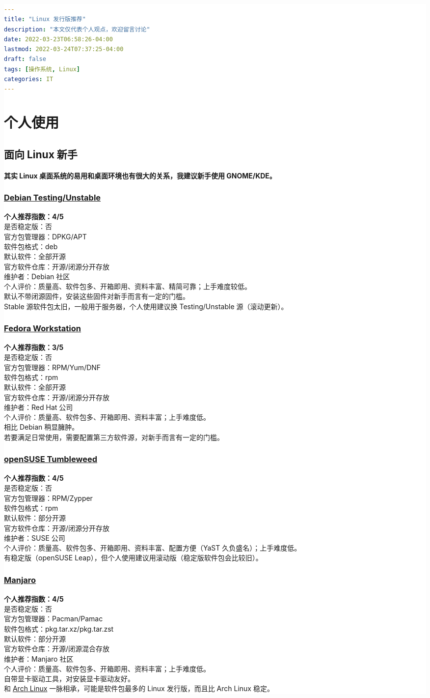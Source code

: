 ```yaml
---
title: "Linux 发行版推荐"
description: "本文仅代表个人观点，欢迎留言讨论"
date: 2022-03-23T06:58:26-04:00
lastmod: 2022-03-24T07:37:25-04:00
draft: false
tags: [操作系统, Linux]
categories: IT
---
```


# 个人使用
## 面向 Linux 新手
**其实 Linux 桌面系统的易用和桌面环境也有很大的关系，我建议新手使用 GNOME/KDE。**
### [Debian Testing/Unstable](https://www.debian.org/)
**个人推荐指数：4/5**  
是否稳定版：否  
官方包管理器：DPKG/APT  
软件包格式：deb  
默认软件：全部开源  
官方软件仓库：开源/闭源分开存放  
维护者：Debian 社区  
个人评价：质量高、软件包多、开箱即用、资料丰富、精简可靠；上手难度较低。  
默认不带闭源固件，安装这些固件对新手而言有一定的门槛。  
Stable 源软件包太旧，一般用于服务器，个人使用建议换 Testing/Unstable 源（滚动更新）。
### [Fedora Workstation](https://getfedora.org/)
**个人推荐指数：3/5**  
是否稳定版：否  
官方包管理器：RPM/Yum/DNF  
软件包格式：rpm  
默认软件：全部开源  
官方软件仓库：开源/闭源分开存放  
维护者：Red Hat 公司  
个人评价：质量高、软件包多、开箱即用、资料丰富；上手难度低。  
相比 Debian 稍显臃肿。  
若要满足日常使用，需要配置第三方软件源，对新手而言有一定的门槛。
### [openSUSE Tumbleweed](https://www.opensuse.org/)
**个人推荐指数：4/5**  
是否稳定版：否  
官方包管理器：RPM/Zypper  
软件包格式：rpm  
默认软件：部分开源  
官方软件仓库：开源/闭源分开存放  
维护者：SUSE 公司  
个人评价：质量高、软件包多、开箱即用、资料丰富、配置方便（YaST 久负盛名）；上手难度低。  
有稳定版（openSUSE Leap），但个人使用建议用滚动版（稳定版软件包会比较旧）。
### [Manjaro](https://manjaro.org/)
**个人推荐指数：4/5**  
是否稳定版：否  
官方包管理器：Pacman/Pamac  
软件包格式：pkg.tar.xz/pkg.tar.zst  
默认软件：部分开源  
官方软件仓库：开源/闭源混合存放  
维护者：Manjaro 社区  
个人评价：质量高、软件包多、开箱即用、资料丰富；上手难度低。  
自带显卡驱动工具，对安装显卡驱动友好。  
和 [Arch Linux](https://archlinux.org/) 一脉相承，可能是软件包最多的 Linux 发行版，而且比 Arch Linux 稳定。